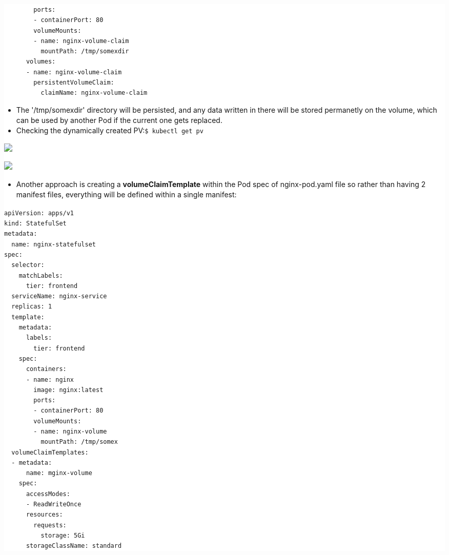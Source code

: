 ```
        ports:
        - containerPort: 80
        volumeMounts:
        - name: nginx-volume-claim
          mountPath: /tmp/somexdir
      volumes:
      - name: nginx-volume-claim
        persistentVolumeClaim:
          claimName: nginx-volume-claim
```
-  The '/tmp/somexdir' directory will be persisted, and any data written in there will be stored permanetly on the volume, which can be used by another Pod if the current one gets replaced.
- Checking the dynamically created PV:`$ kubectl get pv`

![](https://github.com/somex6/Darey.io-Projects/blob/main/img/project23/21-creating%20pvc%20automatically.png)

![](https://github.com/somex6/Darey.io-Projects/blob/main/img/project23/22-pvc%20created%20in%20the%20console.png)

- Another approach is creating a **volumeClaimTemplate** within the Pod spec of nginx-pod.yaml file so rather than having 2 manifest files, everything will be defined within a single manifest:
```
apiVersion: apps/v1
kind: StatefulSet
metadata:
  name: nginx-statefulset
spec:
  selector:
    matchLabels:
      tier: frontend
  serviceName: nginx-service
  replicas: 1  
  template:
    metadata:
      labels:
        tier: frontend
    spec:
      containers:
      - name: nginx
        image: nginx:latest
        ports:
        - containerPort: 80 
        volumeMounts:
        - name: nginx-volume
          mountPath: /tmp/somex
  volumeClaimTemplates:
  - metadata:
      name: mginx-volume
    spec:
      accessModes:
      - ReadWriteOnce
      resources:
        requests:
          storage: 5Gi
      storageClassName: standard
```
